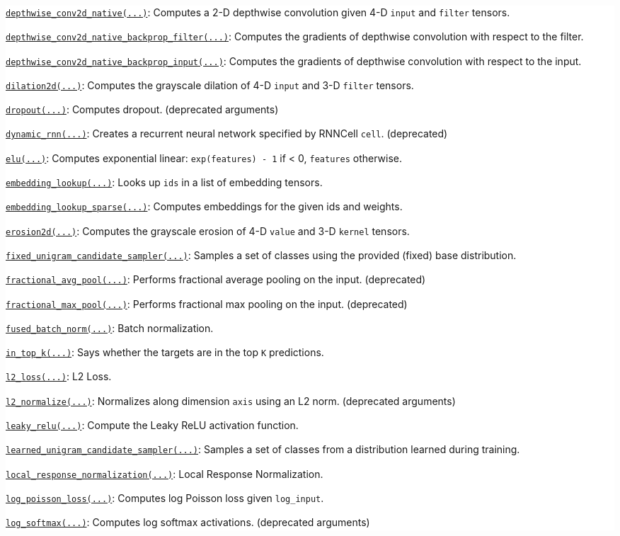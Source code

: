[`depthwise_conv2d_native(...)`](../../../tf/compat/v1/nn/depthwise_conv2d_native.md): Computes a 2-D depthwise convolution given 4-D `input` and `filter` tensors.

[`depthwise_conv2d_native_backprop_filter(...)`](../../../tf/nn/depthwise_conv2d_backprop_filter.md): Computes the gradients of depthwise convolution with respect to the filter.

[`depthwise_conv2d_native_backprop_input(...)`](../../../tf/nn/depthwise_conv2d_backprop_input.md): Computes the gradients of depthwise convolution with respect to the input.

[`dilation2d(...)`](../../../tf/compat/v1/nn/dilation2d.md): Computes the grayscale dilation of 4-D `input` and 3-D `filter` tensors.

[`dropout(...)`](../../../tf/compat/v1/nn/dropout.md): Computes dropout. (deprecated arguments)

[`dynamic_rnn(...)`](../../../tf/compat/v1/nn/dynamic_rnn.md): Creates a recurrent neural network specified by RNNCell `cell`. (deprecated)

[`elu(...)`](../../../tf/nn/elu.md): Computes exponential linear: `exp(features) - 1` if < 0, `features` otherwise.

[`embedding_lookup(...)`](../../../tf/compat/v1/nn/embedding_lookup.md): Looks up `ids` in a list of embedding tensors.

[`embedding_lookup_sparse(...)`](../../../tf/compat/v1/nn/embedding_lookup_sparse.md): Computes embeddings for the given ids and weights.

[`erosion2d(...)`](../../../tf/compat/v1/nn/erosion2d.md): Computes the grayscale erosion of 4-D `value` and 3-D `kernel` tensors.

[`fixed_unigram_candidate_sampler(...)`](../../../tf/random/fixed_unigram_candidate_sampler.md): Samples a set of classes using the provided (fixed) base distribution.

[`fractional_avg_pool(...)`](../../../tf/compat/v1/nn/fractional_avg_pool.md): Performs fractional average pooling on the input. (deprecated)

[`fractional_max_pool(...)`](../../../tf/compat/v1/nn/fractional_max_pool.md): Performs fractional max pooling on the input. (deprecated)

[`fused_batch_norm(...)`](../../../tf/compat/v1/nn/fused_batch_norm.md): Batch normalization.

[`in_top_k(...)`](../../../tf/compat/v1/math/in_top_k.md): Says whether the targets are in the top `K` predictions.

[`l2_loss(...)`](../../../tf/nn/l2_loss.md): L2 Loss.

[`l2_normalize(...)`](../../../tf/compat/v1/linalg/l2_normalize.md): Normalizes along dimension `axis` using an L2 norm. (deprecated arguments)

[`leaky_relu(...)`](../../../tf/nn/leaky_relu.md): Compute the Leaky ReLU activation function.

[`learned_unigram_candidate_sampler(...)`](../../../tf/random/learned_unigram_candidate_sampler.md): Samples a set of classes from a distribution learned during training.

[`local_response_normalization(...)`](../../../tf/nn/local_response_normalization.md): Local Response Normalization.

[`log_poisson_loss(...)`](../../../tf/nn/log_poisson_loss.md): Computes log Poisson loss given `log_input`.

[`log_softmax(...)`](../../../tf/compat/v1/math/log_softmax.md): Computes log softmax activations. (deprecated arguments)
